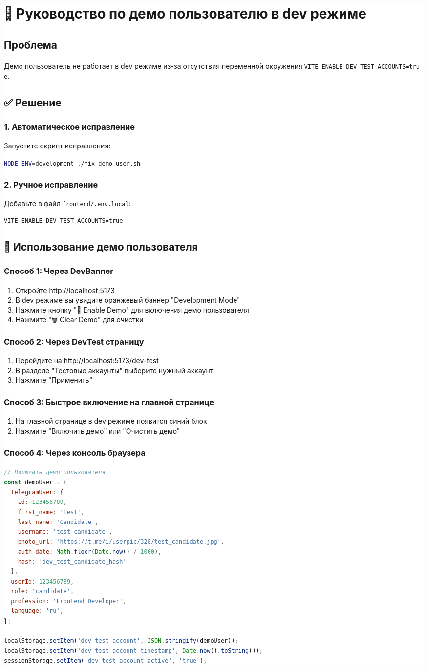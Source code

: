 # 🧪 Руководство по демо пользователю в dev режиме

## Проблема
Демо пользователь не работает в dev режиме из-за отсутствия переменной окружения `VITE_ENABLE_DEV_TEST_ACCOUNTS=true`.

## ✅ Решение

### 1. Автоматическое исправление
Запустите скрипт исправления:
```bash
NODE_ENV=development ./fix-demo-user.sh
```

### 2. Ручное исправление
Добавьте в файл `frontend/.env.local`:
```env
VITE_ENABLE_DEV_TEST_ACCOUNTS=true
```

## 🚀 Использование демо пользователя

### Способ 1: Через DevBanner
1. Откройте http://localhost:5173
2. В dev режиме вы увидите оранжевый баннер "Development Mode"
3. Нажмите кнопку "🧪 Enable Demo" для включения демо пользователя
4. Нажмите "🗑️ Clear Demo" для очистки

### Способ 2: Через DevTest страницу
1. Перейдите на http://localhost:5173/dev-test
2. В разделе "Тестовые аккаунты" выберите нужный аккаунт
3. Нажмите "Применить"

### Способ 3: Быстрое включение на главной странице
1. На главной странице в dev режиме появится синий блок
2. Нажмите "Включить демо" или "Очистить демо"

### Способ 4: Через консоль браузера
```javascript
// Включить демо пользователя
const demoUser = {
  telegramUser: {
    id: 123456789,
    first_name: 'Test',
    last_name: 'Candidate',
    username: 'test_candidate',
    photo_url: 'https://t.me/i/userpic/320/test_candidate.jpg',
    auth_date: Math.floor(Date.now() / 1000),
    hash: 'dev_test_candidate_hash',
  },
  userId: 123456789,
  role: 'candidate',
  profession: 'Frontend Developer',
  language: 'ru',
};

localStorage.setItem('dev_test_account', JSON.stringify(demoUser));
localStorage.setItem('dev_test_account_timestamp', Date.now().toString());
sessionStorage.setItem('dev_test_account_active', 'true');
```